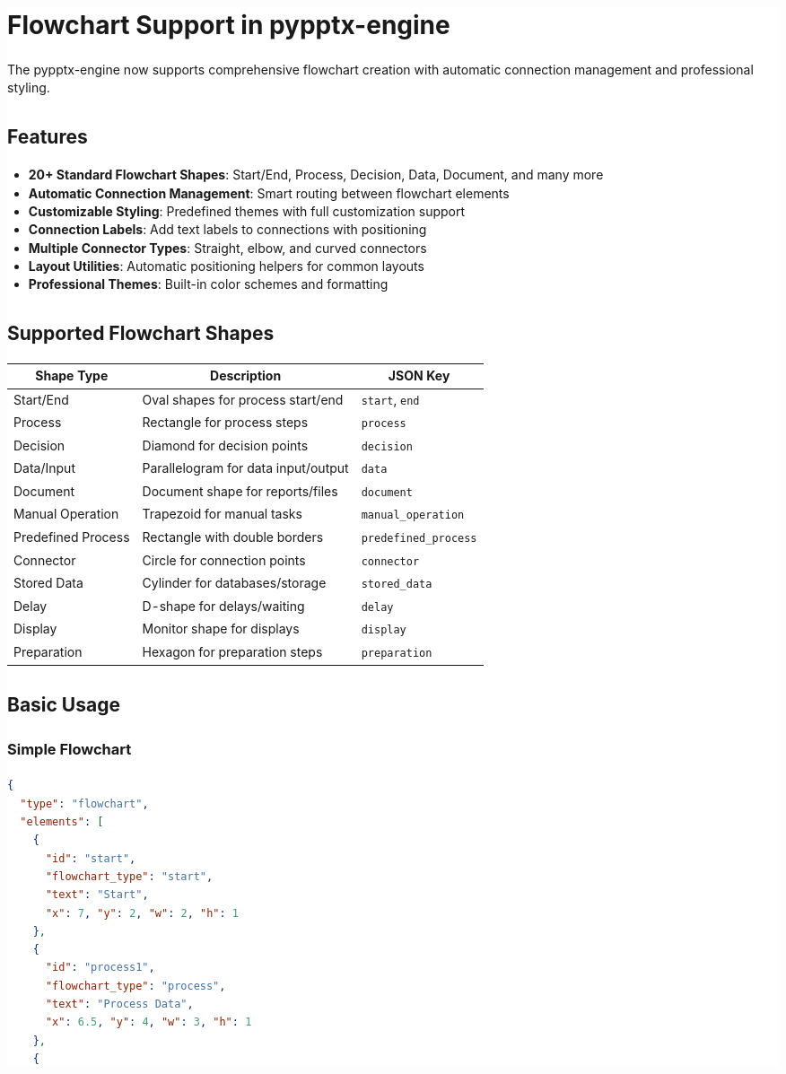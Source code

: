 # Flowchart Support in pypptx-engine

The pypptx-engine now supports comprehensive flowchart creation with automatic connection management and professional styling.

## Features

- **20+ Standard Flowchart Shapes**: Start/End, Process, Decision, Data, Document, and many more
- **Automatic Connection Management**: Smart routing between flowchart elements
- **Customizable Styling**: Predefined themes with full customization support
- **Connection Labels**: Add text labels to connections with positioning
- **Multiple Connector Types**: Straight, elbow, and curved connectors
- **Layout Utilities**: Automatic positioning helpers for common layouts
- **Professional Themes**: Built-in color schemes and formatting

## Supported Flowchart Shapes

| Shape Type | Description | JSON Key |
|------------|-------------|----------|
| Start/End | Oval shapes for process start/end | `start`, `end` |
| Process | Rectangle for process steps | `process` |
| Decision | Diamond for decision points | `decision` |
| Data/Input | Parallelogram for data input/output | `data` |
| Document | Document shape for reports/files | `document` |
| Manual Operation | Trapezoid for manual tasks | `manual_operation` |
| Predefined Process | Rectangle with double borders | `predefined_process` |
| Connector | Circle for connection points | `connector` |
| Stored Data | Cylinder for databases/storage | `stored_data` |
| Delay | D-shape for delays/waiting | `delay` |
| Display | Monitor shape for displays | `display` |
| Preparation | Hexagon for preparation steps | `preparation` |

## Basic Usage

### Simple Flowchart

```json
{
  "type": "flowchart",
  "elements": [
    {
      "id": "start",
      "flowchart_type": "start",
      "text": "Start",
      "x": 7, "y": 2, "w": 2, "h": 1
    },
    {
      "id": "process1",
      "flowchart_type": "process", 
      "text": "Process Data",
      "x": 6.5, "y": 4, "w": 3, "h": 1
    },
    {
```